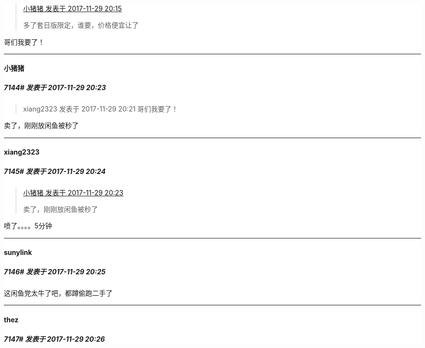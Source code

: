 <blockquote><a href="httphttps://bbs.saraba1st.com/2b/forum.php?mod=redirect&amp;goto=findpost&amp;pid=37864154&amp;ptid=1368000" target="_blank">小猪猪 发表于 2017-11-29 20:15</a>

多了套日版限定，谁要，价格便宜让了</blockquote>
哥们我要了！







-----

####  小猪猪  
##### 7144#       发表于 2017-11-29 20:23



<blockquote>xiang2323 发表于 2017-11-29 20:21
哥们我要了！</blockquote>
卖了，刚刚放闲鱼被秒了







-----

####  xiang2323  
##### 7145#       发表于 2017-11-29 20:24



<blockquote><a href="httphttps://bbs.saraba1st.com/2b/forum.php?mod=redirect&amp;goto=findpost&amp;pid=37864219&amp;ptid=1368000" target="_blank">小猪猪 发表于 2017-11-29 20:23</a>

卖了，刚刚放闲鱼被秒了</blockquote>
喷了。。。。5分钟







-----

####  sunylink  
##### 7146#       发表于 2017-11-29 20:25




这闲鱼党太牛了吧，都蹲偷跑二手了







-----

####  thez  
##### 7147#       发表于 2017-11-29 20:26

